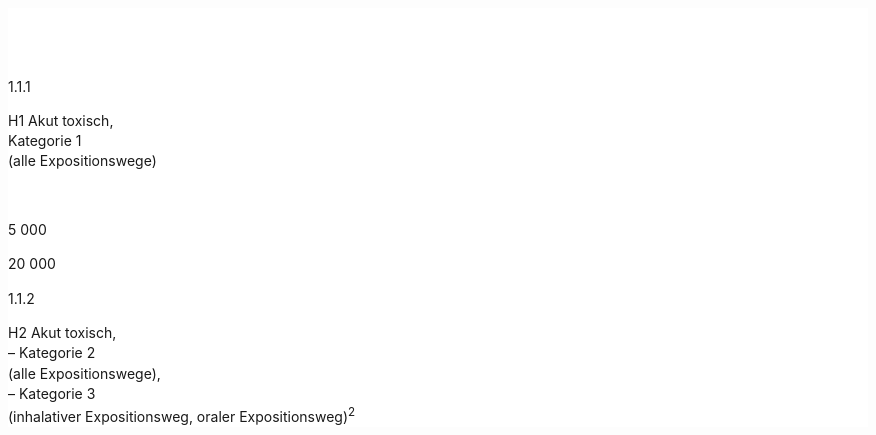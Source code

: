  

</td>

<td style="border-bottom: 0.5pt solid ; " align="right" valign="top" charoff="50">

 

</td>

</tr>

<tr style="border-bottom: 0.5pt solid ; ">

<td style="border-right: 0.5pt solid ; border-bottom: 0.5pt solid ; " align="left" valign="top" charoff="50">

1.1.1

</td>

<td style="border-right: 0.5pt solid ; border-bottom: 0.5pt solid ; " align="left" valign="top" charoff="50">

H1 Akut toxisch,  
Kategorie 1  
(alle Expositionswege)

</td>

<td style="border-right: 0.5pt solid ; border-bottom: 0.5pt solid ; " align="right" valign="top" charoff="50">

 

</td>

<td style="border-right: 0.5pt solid ; border-bottom: 0.5pt solid ; " align="right" valign="top" charoff="50">

5 000

</td>

<td style="border-bottom: 0.5pt solid ; " align="right" valign="top" charoff="50">

20 000

</td>

</tr>

<tr style="border-bottom: 0.5pt solid ; ">

<td style="border-right: 0.5pt solid ; border-bottom: 0.5pt solid ; " align="left" valign="top" charoff="50">

1.1.2

</td>

<td style="border-right: 0.5pt solid ; border-bottom: 0.5pt solid ; " align="left" valign="top" charoff="50">

H2 Akut toxisch,  
– Kategorie 2  
(alle Expositionswege),  
– Kategorie 3  
(inhalativer Expositionsweg, oraler
Expositionsweg)<sup>2</sup>
